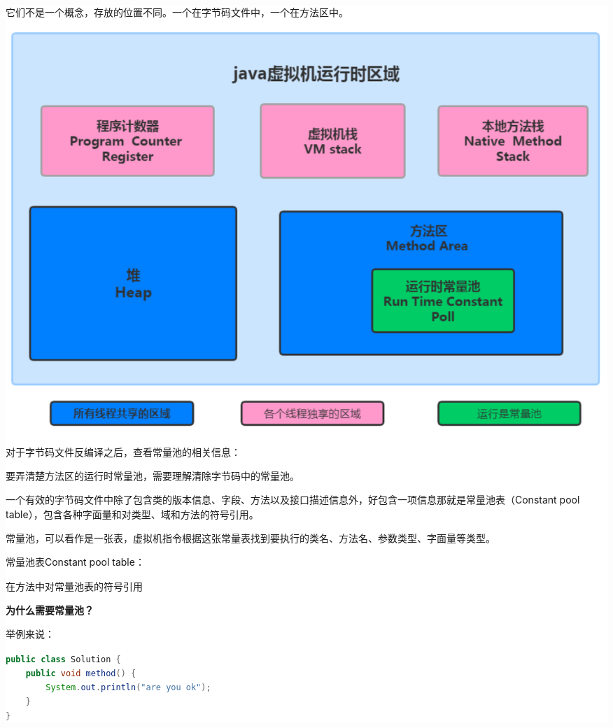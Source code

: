 它们不是一个概念，存放的位置不同。一个在字节码文件中，一个在方法区中。

![image-20211009165730964](assest/image-20211009165730964.png)

对于字节码文件反编译之后，查看常量池的相关信息：



要弄清楚方法区的运行时常量池，需要理解清除字节码中的常量池。

一个有效的字节码文件中除了包含类的版本信息、字段、方法以及接口描述信息外，好包含一项信息那就是常量池表（Constant pool table），包含各种字面量和对类型、域和方法的符号引用。

常量池，可以看作是一张表，虚拟机指令根据这张常量表找到要执行的类名、方法名、参数类型、字面量等类型。

常量池表Constant pool table：



在方法中对常量池表的符号引用



**为什么需要常量池？**

举例来说：

```java
public class Solution {    
    public void method() {
        System.out.println("are you ok");  
    }
}
```
